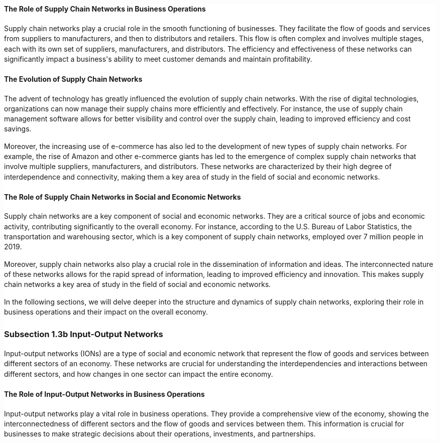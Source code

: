 #### The Role of Supply Chain Networks in Business Operations

Supply chain networks play a crucial role in the smooth functioning of businesses. They facilitate the flow of goods and services from suppliers to manufacturers, and then to distributors and retailers. This flow is often complex and involves multiple stages, each with its own set of suppliers, manufacturers, and distributors. The efficiency and effectiveness of these networks can significantly impact a business's ability to meet customer demands and maintain profitability.

#### The Evolution of Supply Chain Networks

The advent of technology has greatly influenced the evolution of supply chain networks. With the rise of digital technologies, organizations can now manage their supply chains more efficiently and effectively. For instance, the use of supply chain management software allows for better visibility and control over the supply chain, leading to improved efficiency and cost savings.

Moreover, the increasing use of e-commerce has also led to the development of new types of supply chain networks. For example, the rise of Amazon and other e-commerce giants has led to the emergence of complex supply chain networks that involve multiple suppliers, manufacturers, and distributors. These networks are characterized by their high degree of interdependence and connectivity, making them a key area of study in the field of social and economic networks.

#### The Role of Supply Chain Networks in Social and Economic Networks

Supply chain networks are a key component of social and economic networks. They are a critical source of jobs and economic activity, contributing significantly to the overall economy. For instance, according to the U.S. Bureau of Labor Statistics, the transportation and warehousing sector, which is a key component of supply chain networks, employed over 7 million people in 2019.

Moreover, supply chain networks also play a crucial role in the dissemination of information and ideas. The interconnected nature of these networks allows for the rapid spread of information, leading to improved efficiency and innovation. This makes supply chain networks a key area of study in the field of social and economic networks.

In the following sections, we will delve deeper into the structure and dynamics of supply chain networks, exploring their role in business operations and their impact on the overall economy.




### Subsection 1.3b Input-Output Networks

Input-output networks (IONs) are a type of social and economic network that represent the flow of goods and services between different sectors of an economy. These networks are crucial for understanding the interdependencies and interactions between different sectors, and how changes in one sector can impact the entire economy.

#### The Role of Input-Output Networks in Business Operations

Input-output networks play a vital role in business operations. They provide a comprehensive view of the economy, showing the interconnectedness of different sectors and the flow of goods and services between them. This information is crucial for businesses to make strategic decisions about their operations, investments, and partnerships.
